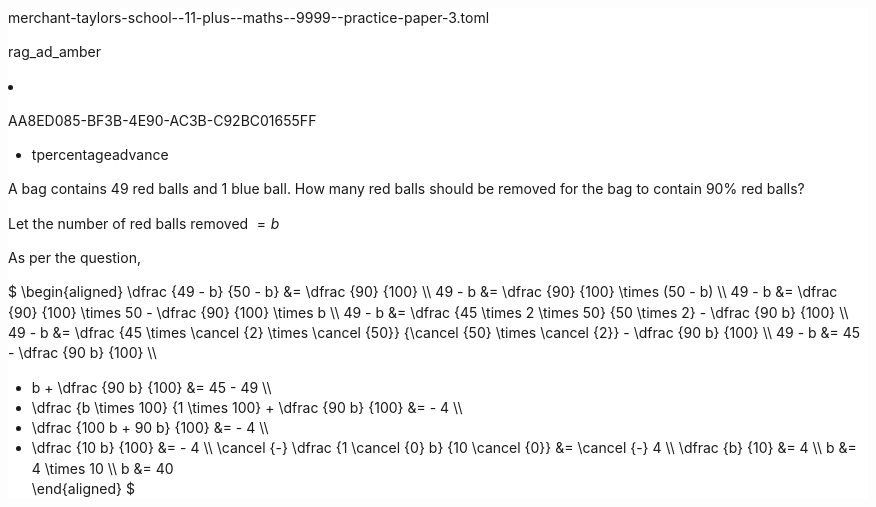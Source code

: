 </div>
</div>

<div class='papername'>
<p>merchant-taylors-school--11-plus--maths--9999--practice-paper-3.toml</p>
</div>
<div class='rag'>
<p>rag_ad_amber</p>
</div>
</div>
</li>
<li>
<div class='question_envelope rag_ad_pr question'>
<div class='uuid'>
<p>AA8ED085-BF3B-4E90-AC3B-C92BC01655FF</p>
</div>
<div class='topics'>
<ul>
<li>
tpercentageadvance
</li>
</ul>
</div>
<div class='question question'>

A bag contains $49$ red balls and $1$ blue ball. How many red balls should be removed for the bag to contain $90\%$ red balls?

</div>
<div class='workings'>
<div class='working'>

Let the number of red balls removed $= b$

As per the question,

$
\begin{aligned}
\dfrac {49 - b} {50 - b}                                             &= \dfrac {90} {100} \\\\
49 - b                                                               &= \dfrac {90} {100} \times (50 - b) \\\\
49 - b                                                               &= \dfrac {90} {100} \times 50 - \dfrac {90} {100} \times b \\\\
49 - b                                                               &= \dfrac {45 \times 2 \times 50} {50 \times 2} - \dfrac {90 b} {100} \\\\
49 - b                                                               &= \dfrac {45 \times \cancel {2} \times \cancel {50}} {\cancel {50} \times \cancel {2}} - \dfrac {90 b} {100} \\\\
49 - b                                                               &= 45 - \dfrac {90 b} {100} \\\\
- b + \dfrac {90 b} {100}                                            &= 45 - 49 \\\\
- \dfrac {b \times 100} {1 \times 100} + \dfrac {90 b} {100}         &= - 4 \\\\
- \dfrac {100 b + 90 b} {100}                                        &= - 4 \\\\
- \dfrac {10 b} {100}                                                &= - 4 \\\\
\cancel {-} \dfrac {1 \cancel {0} b} {10 \cancel {0}}                &= \cancel {-} 4 \\\\
\dfrac {b} {10}                                                      &= 4 \\\\
b                                                                    &= 4 \times 10 \\\\
b                                                                    &= 40       
\end{aligned}
$

